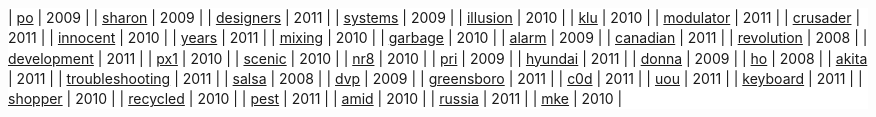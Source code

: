 | [po](https://github.com/po) | 2009 |
| [sharon](https://github.com/sharon) | 2009 |
| [designers](https://github.com/designers) | 2011 |
| [systems](https://github.com/systems) | 2009 |
| [illusion](https://github.com/illusion) | 2010 |
| [klu](https://github.com/klu) | 2010 |
| [modulator](https://github.com/modulator) | 2011 |
| [crusader](https://github.com/crusader) | 2011 |
| [innocent](https://github.com/innocent) | 2010 |
| [years](https://github.com/years) | 2011 |
| [mixing](https://github.com/mixing) | 2010 |
| [garbage](https://github.com/garbage) | 2010 |
| [alarm](https://github.com/alarm) | 2009 |
| [canadian](https://github.com/canadian) | 2011 |
| [revolution](https://github.com/revolution) | 2008 |
| [development](https://github.com/development) | 2011 |
| [px1](https://github.com/px1) | 2010 |
| [scenic](https://github.com/scenic) | 2010 |
| [nr8](https://github.com/nr8) | 2010 |
| [pri](https://github.com/pri) | 2009 |
| [hyundai](https://github.com/hyundai) | 2011 |
| [donna](https://github.com/donna) | 2009 |
| [ho](https://github.com/ho) | 2008 |
| [akita](https://github.com/akita) | 2011 |
| [troubleshooting](https://github.com/troubleshooting) | 2011 |
| [salsa](https://github.com/salsa) | 2008 |
| [dvp](https://github.com/dvp) | 2009 |
| [greensboro](https://github.com/greensboro) | 2011 |
| [c0d](https://github.com/c0d) | 2011 |
| [uou](https://github.com/uou) | 2011 |
| [keyboard](https://github.com/keyboard) | 2011 |
| [shopper](https://github.com/shopper) | 2010 |
| [recycled](https://github.com/recycled) | 2010 |
| [pest](https://github.com/pest) | 2011 |
| [amid](https://github.com/amid) | 2010 |
| [russia](https://github.com/russia) | 2011 |
| [mke](https://github.com/mke) | 2010 |